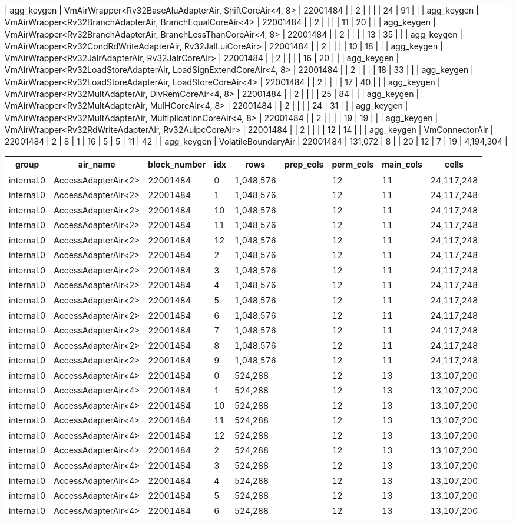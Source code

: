| agg_keygen | VmAirWrapper<Rv32BaseAluAdapterAir, ShiftCoreAir<4, 8> | 22001484 |  | 2 |  |  |  | 24 | 91 |  | 
| agg_keygen | VmAirWrapper<Rv32BranchAdapterAir, BranchEqualCoreAir<4> | 22001484 |  | 2 |  |  |  | 11 | 20 |  | 
| agg_keygen | VmAirWrapper<Rv32BranchAdapterAir, BranchLessThanCoreAir<4, 8> | 22001484 |  | 2 |  |  |  | 13 | 35 |  | 
| agg_keygen | VmAirWrapper<Rv32CondRdWriteAdapterAir, Rv32JalLuiCoreAir> | 22001484 |  | 2 |  |  |  | 10 | 18 |  | 
| agg_keygen | VmAirWrapper<Rv32JalrAdapterAir, Rv32JalrCoreAir> | 22001484 |  | 2 |  |  |  | 16 | 20 |  | 
| agg_keygen | VmAirWrapper<Rv32LoadStoreAdapterAir, LoadSignExtendCoreAir<4, 8> | 22001484 |  | 2 |  |  |  | 18 | 33 |  | 
| agg_keygen | VmAirWrapper<Rv32LoadStoreAdapterAir, LoadStoreCoreAir<4> | 22001484 |  | 2 |  |  |  | 17 | 40 |  | 
| agg_keygen | VmAirWrapper<Rv32MultAdapterAir, DivRemCoreAir<4, 8> | 22001484 |  | 2 |  |  |  | 25 | 84 |  | 
| agg_keygen | VmAirWrapper<Rv32MultAdapterAir, MulHCoreAir<4, 8> | 22001484 |  | 2 |  |  |  | 24 | 31 |  | 
| agg_keygen | VmAirWrapper<Rv32MultAdapterAir, MultiplicationCoreAir<4, 8> | 22001484 |  | 2 |  |  |  | 19 | 19 |  | 
| agg_keygen | VmAirWrapper<Rv32RdWriteAdapterAir, Rv32AuipcCoreAir> | 22001484 |  | 2 |  |  |  | 12 | 14 |  | 
| agg_keygen | VmConnectorAir | 22001484 | 2 | 8 | 1 | 16 | 5 | 5 | 11 | 42 | 
| agg_keygen | VolatileBoundaryAir | 22001484 | 131,072 | 8 |  | 20 | 12 | 7 | 19 | 4,194,304 | 

| group | air_name | block_number | idx | rows | prep_cols | perm_cols | main_cols | cells |
| --- | --- | --- | --- | --- | --- | --- | --- | --- |
| internal.0 | AccessAdapterAir<2> | 22001484 | 0 | 1,048,576 |  | 12 | 11 | 24,117,248 | 
| internal.0 | AccessAdapterAir<2> | 22001484 | 1 | 1,048,576 |  | 12 | 11 | 24,117,248 | 
| internal.0 | AccessAdapterAir<2> | 22001484 | 10 | 1,048,576 |  | 12 | 11 | 24,117,248 | 
| internal.0 | AccessAdapterAir<2> | 22001484 | 11 | 1,048,576 |  | 12 | 11 | 24,117,248 | 
| internal.0 | AccessAdapterAir<2> | 22001484 | 12 | 1,048,576 |  | 12 | 11 | 24,117,248 | 
| internal.0 | AccessAdapterAir<2> | 22001484 | 2 | 1,048,576 |  | 12 | 11 | 24,117,248 | 
| internal.0 | AccessAdapterAir<2> | 22001484 | 3 | 1,048,576 |  | 12 | 11 | 24,117,248 | 
| internal.0 | AccessAdapterAir<2> | 22001484 | 4 | 1,048,576 |  | 12 | 11 | 24,117,248 | 
| internal.0 | AccessAdapterAir<2> | 22001484 | 5 | 1,048,576 |  | 12 | 11 | 24,117,248 | 
| internal.0 | AccessAdapterAir<2> | 22001484 | 6 | 1,048,576 |  | 12 | 11 | 24,117,248 | 
| internal.0 | AccessAdapterAir<2> | 22001484 | 7 | 1,048,576 |  | 12 | 11 | 24,117,248 | 
| internal.0 | AccessAdapterAir<2> | 22001484 | 8 | 1,048,576 |  | 12 | 11 | 24,117,248 | 
| internal.0 | AccessAdapterAir<2> | 22001484 | 9 | 1,048,576 |  | 12 | 11 | 24,117,248 | 
| internal.0 | AccessAdapterAir<4> | 22001484 | 0 | 524,288 |  | 12 | 13 | 13,107,200 | 
| internal.0 | AccessAdapterAir<4> | 22001484 | 1 | 524,288 |  | 12 | 13 | 13,107,200 | 
| internal.0 | AccessAdapterAir<4> | 22001484 | 10 | 524,288 |  | 12 | 13 | 13,107,200 | 
| internal.0 | AccessAdapterAir<4> | 22001484 | 11 | 524,288 |  | 12 | 13 | 13,107,200 | 
| internal.0 | AccessAdapterAir<4> | 22001484 | 12 | 524,288 |  | 12 | 13 | 13,107,200 | 
| internal.0 | AccessAdapterAir<4> | 22001484 | 2 | 524,288 |  | 12 | 13 | 13,107,200 | 
| internal.0 | AccessAdapterAir<4> | 22001484 | 3 | 524,288 |  | 12 | 13 | 13,107,200 | 
| internal.0 | AccessAdapterAir<4> | 22001484 | 4 | 524,288 |  | 12 | 13 | 13,107,200 | 
| internal.0 | AccessAdapterAir<4> | 22001484 | 5 | 524,288 |  | 12 | 13 | 13,107,200 | 
| internal.0 | AccessAdapterAir<4> | 22001484 | 6 | 524,288 |  | 12 | 13 | 13,107,200 | 